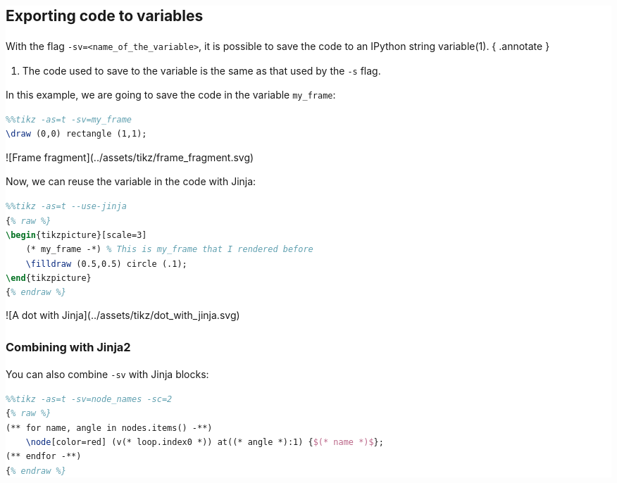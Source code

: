 ## Exporting code to variables

With the flag `-sv=<name_of_the_variable>`, it is possible to save the code to an IPython string variable(1).
{ .annotate }

1.  The code used to save to the variable is the same as that used by the `-s` flag.

In this example, we are going to save the code in the variable `my_frame`:

```latex
%%tikz -as=t -sv=my_frame
\draw (0,0) rectangle (1,1);
```

<div class="result" markdown>
![Frame fragment](../assets/tikz/frame_fragment.svg)
</div>

Now, we can reuse the variable in the code with Jinja:

```latex
%%tikz -as=t --use-jinja
{% raw %}
\begin{tikzpicture}[scale=3]
    (* my_frame -*) % This is my_frame that I rendered before
    \filldraw (0.5,0.5) circle (.1);
\end{tikzpicture}
{% endraw %}
```

<div class="result" markdown>
![A dot with Jinja](../assets/tikz/dot_with_jinja.svg)
</div>

### Combining with Jinja2

You can also combine `-sv` with Jinja blocks:

```latex
%%tikz -as=t -sv=node_names -sc=2
{% raw %}
(** for name, angle in nodes.items() -**)
    \node[color=red] (v(* loop.index0 *)) at((* angle *):1) {$(* name *)$};
(** endfor -**)
{% endraw %}
```
<div class="result" markdown>